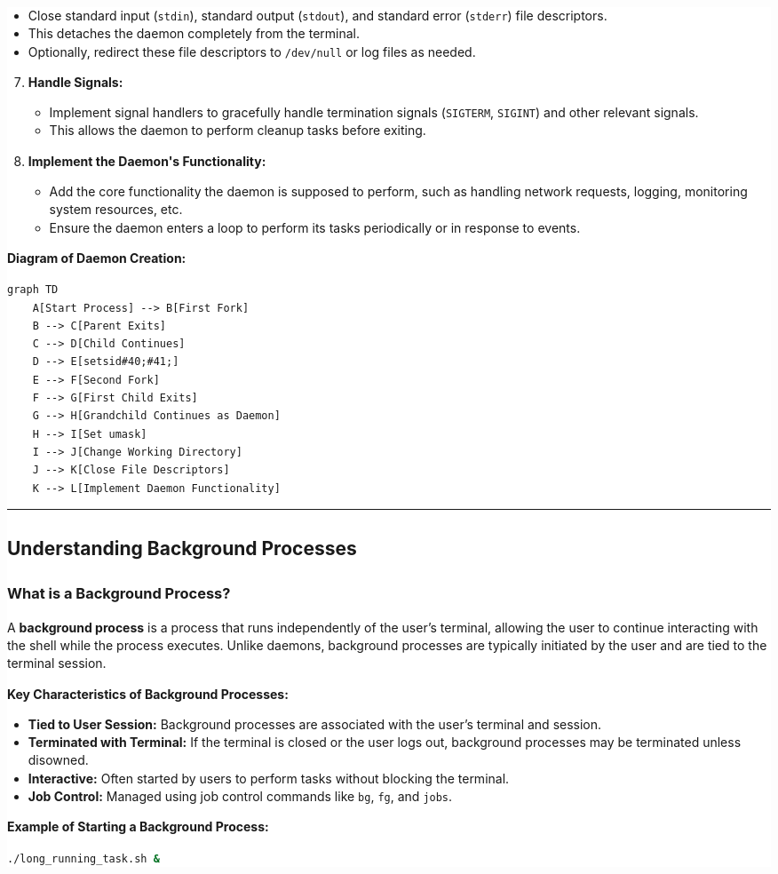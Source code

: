    - Close standard input (`stdin`), standard output (`stdout`), and standard error (`stderr`) file descriptors.
   - This detaches the daemon completely from the terminal.
   - Optionally, redirect these file descriptors to `/dev/null` or log files as needed.

7. **Handle Signals:**

   - Implement signal handlers to gracefully handle termination signals (`SIGTERM`, `SIGINT`) and other relevant signals.
   - This allows the daemon to perform cleanup tasks before exiting.

8. **Implement the Daemon's Functionality:**
   - Add the core functionality the daemon is supposed to perform, such as handling network requests, logging, monitoring system resources, etc.
   - Ensure the daemon enters a loop to perform its tasks periodically or in response to events.

**Diagram of Daemon Creation:**

```mermaid
graph TD
    A[Start Process] --> B[First Fork]
    B --> C[Parent Exits]
    C --> D[Child Continues]
    D --> E[setsid#40;#41;]
    E --> F[Second Fork]
    F --> G[First Child Exits]
    G --> H[Grandchild Continues as Daemon]
    H --> I[Set umask]
    I --> J[Change Working Directory]
    J --> K[Close File Descriptors]
    K --> L[Implement Daemon Functionality]
```

---

## Understanding Background Processes

### What is a Background Process?

A **background process** is a process that runs independently of the user’s terminal, allowing the user to continue interacting with the shell while the process executes. Unlike daemons, background processes are typically initiated by the user and are tied to the terminal session.

**Key Characteristics of Background Processes:**

- **Tied to User Session:** Background processes are associated with the user’s terminal and session.
- **Terminated with Terminal:** If the terminal is closed or the user logs out, background processes may be terminated unless disowned.
- **Interactive:** Often started by users to perform tasks without blocking the terminal.
- **Job Control:** Managed using job control commands like `bg`, `fg`, and `jobs`.

**Example of Starting a Background Process:**

```bash
./long_running_task.sh &
```
